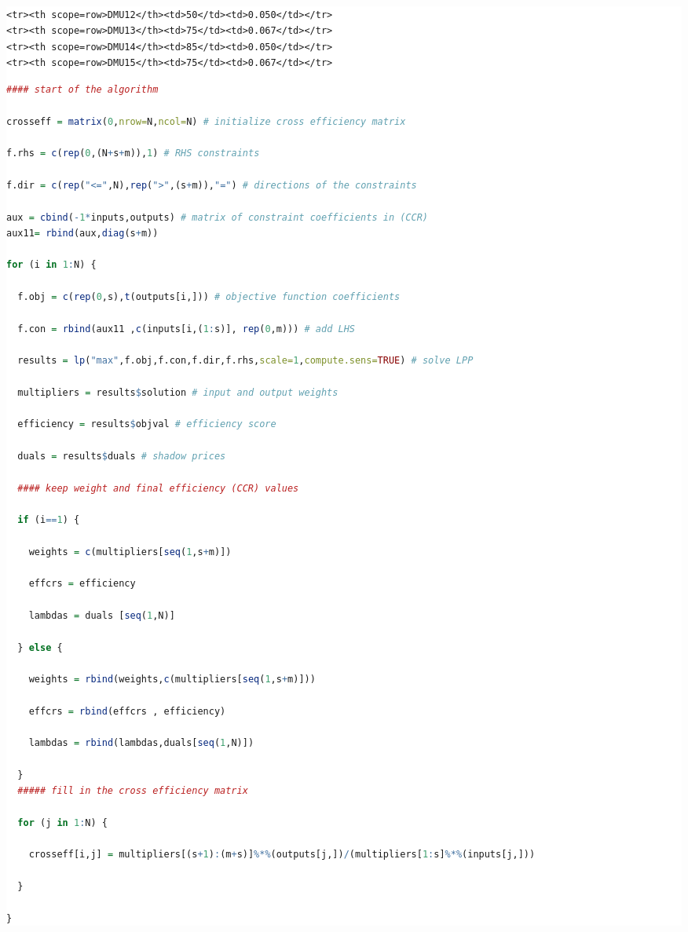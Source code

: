 	<tr><th scope=row>DMU12</th><td>50</td><td>0.050</td></tr>
	<tr><th scope=row>DMU13</th><td>75</td><td>0.067</td></tr>
	<tr><th scope=row>DMU14</th><td>85</td><td>0.050</td></tr>
	<tr><th scope=row>DMU15</th><td>75</td><td>0.067</td></tr>
</tbody>
</table>




```R
#### start of the algorithm 

crosseff = matrix(0,nrow=N,ncol=N) # initialize cross efficiency matrix

f.rhs = c(rep(0,(N+s+m)),1) # RHS constraints

f.dir = c(rep("<=",N),rep(">",(s+m)),"=") # directions of the constraints

aux = cbind(-1*inputs,outputs) # matrix of constraint coefficients in (CCR)
aux11= rbind(aux,diag(s+m))

for (i in 1:N) {
  
  f.obj = c(rep(0,s),t(outputs[i,])) # objective function coefficients
  
  f.con = rbind(aux11 ,c(inputs[i,(1:s)], rep(0,m))) # add LHS
  
  results = lp("max",f.obj,f.con,f.dir,f.rhs,scale=1,compute.sens=TRUE) # solve LPP
  
  multipliers = results$solution # input and output weights
  
  efficiency = results$objval # efficiency score
  
  duals = results$duals # shadow prices
  
  #### keep weight and final efficiency (CCR) values
  
  if (i==1) {
    
    weights = c(multipliers[seq(1,s+m)])
    
    effcrs = efficiency
    
    lambdas = duals [seq(1,N)]
    
  } else {
    
    weights = rbind(weights,c(multipliers[seq(1,s+m)]))
    
    effcrs = rbind(effcrs , efficiency)
    
    lambdas = rbind(lambdas,duals[seq(1,N)])
    
  }
  ##### fill in the cross efficiency matrix
  
  for (j in 1:N) {
    
    crosseff[i,j] = multipliers[(s+1):(m+s)]%*%(outputs[j,])/(multipliers[1:s]%*%(inputs[j,]))
    
  }
  
}
```
